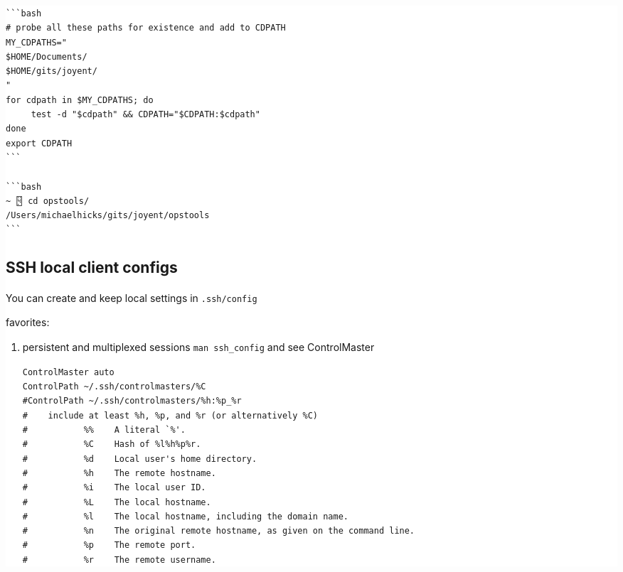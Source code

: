     ```bash
    # probe all these paths for existence and add to CDPATH
    MY_CDPATHS="
    $HOME/Documents/
    $HOME/gits/joyent/
    "
    for cdpath in $MY_CDPATHS; do
         test -d "$cdpath" && CDPATH="$CDPATH:$cdpath"
    done
    export CDPATH
    ```

    ```bash
    ~ 🂁 cd opstools/
    /Users/michaelhicks/gits/joyent/opstools
    ```

## SSH local client configs

You can create and keep local settings in
`.ssh/config`

favorites:

1. persistent and multiplexed sessions `man ssh_config` and see ControlMaster

    ```text
    ControlMaster auto
    ControlPath ~/.ssh/controlmasters/%C
    #ControlPath ~/.ssh/controlmasters/%h:%p_%r
    #    include at least %h, %p, and %r (or alternatively %C)
    #           %%    A literal `%'.
    #           %C    Hash of %l%h%p%r.
    #           %d    Local user's home directory.
    #           %h    The remote hostname.
    #           %i    The local user ID.
    #           %L    The local hostname.
    #           %l    The local hostname, including the domain name.
    #           %n    The original remote hostname, as given on the command line.
    #           %p    The remote port.
    #           %r    The remote username.